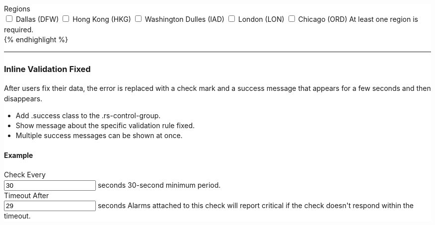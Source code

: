   </div>
  <div class="rs-control-group error">
    <label class="rs-control-label">Regions</label>
    <div class="rs-controls">
      <label class="rs-checkbox">
        <input type="checkbox">
        Dallas (DFW)
    </label>
    <label class="rs-checkbox">
        <input type="checkbox">
        Hong Kong (HKG)
    </label>
    <label class="rs-checkbox">
        <input type="checkbox">
        Washington Dulles (IAD)
    </label>
    <label class="rs-checkbox">
        <input type="checkbox">
        London (LON)
    </label>
    <label class="rs-checkbox">
        <input type="checkbox">
        Chicago (ORD)
    </label>
    <span class="rs-validation-block"><i class="rs-validation-indicator"></i>At least one region is required.</span>
    </div>
  </div>
</form>{% endhighlight %}
	</div>
</div>

<hr class="subsection-divider">

<div class="rs-row" id="validation-fixed">
	<div class="span-3">
		<h3>Inline Validation Fixed</h3>
		<p>After users fix their data, the error is replaced with a check mark and a success message that appears for a few seconds and then disappears.</p>
		<ul>
			<li>Add .success class to the .rs-control-group.</li>
			<li>Show message about the specific validation rule fixed.</li>
			<li>Multiple success messages can be shown at once.</li>
		</ul>
	</div>
	<div class="span-8 offset-1">
	<h4>Example</h4>
	<form class="rs-form-horizontal rs-form-medium">
      <div class="rs-control-group">
        <label class="rs-control-label">Check Every</label>
        <div class="rs-controls">
          <input type="text" class="rs-input-mini" value="30">
          <span class="rs-help-inline">seconds</span>
          <span class="rs-help-block">30-second minimum period.</span>
        </div>
      </div>
      <div class="rs-control-group success">
        <label class="rs-control-label">Timeout After</label>
        <div class="rs-controls">
          <input type="text" class="rs-input-mini" value="29">
          <span class="rs-help-inline">seconds</span>
          <span class="rs-help-block">Alarms attached to this check will report critical if the check doesn't respond within the timeout.</span>